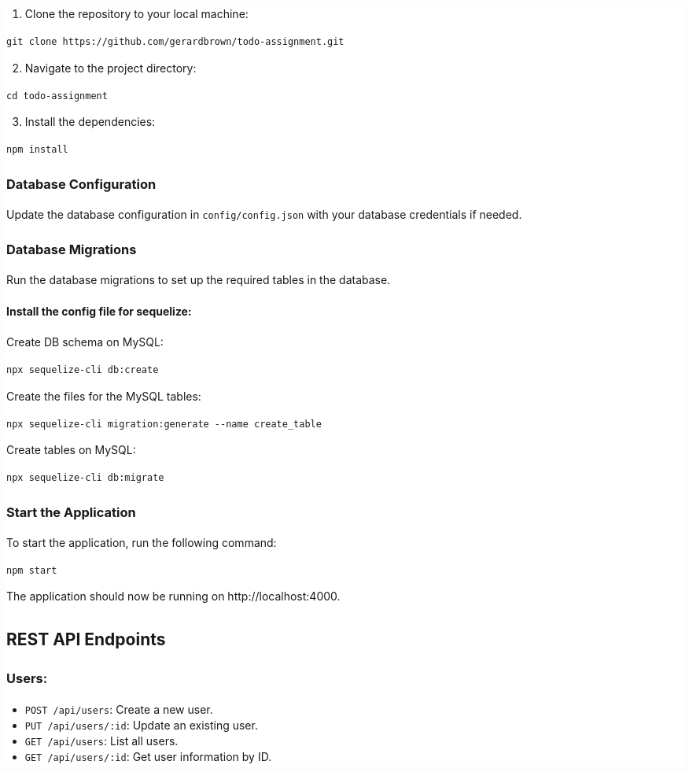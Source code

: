1. Clone the repository to your local machine:

```
git clone https://github.com/gerardbrown/todo-assignment.git
```

2. Navigate to the project directory:

```
cd todo-assignment
```

3. Install the dependencies:

```
npm install
```

### Database Configuration

Update the database configuration in `config/config.json` with your database credentials if needed.

### Database Migrations

Run the database migrations to set up the required tables in the database.

#### Install the config file for sequelize:

Create DB schema on MySQL:
```
npx sequelize-cli db:create
```
Create the files for the MySQL tables:
```
npx sequelize-cli migration:generate --name create_table
```
Create tables on MySQL:
```
npx sequelize-cli db:migrate
```

### Start the Application

To start the application, run the following command:
```
npm start
```

The application should now be running on http://localhost:4000.


## REST API Endpoints

### Users:

- `POST /api/users`: Create a new user.
- `PUT /api/users/:id`: Update an existing user.
- `GET /api/users`: List all users.
- `GET /api/users/:id`: Get user information by ID.
